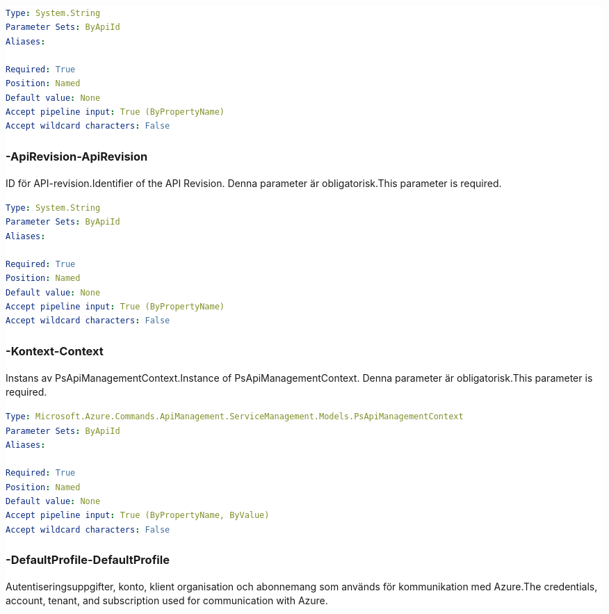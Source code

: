 ```yaml
Type: System.String
Parameter Sets: ByApiId
Aliases:

Required: True
Position: Named
Default value: None
Accept pipeline input: True (ByPropertyName)
Accept wildcard characters: False
```

### <span data-ttu-id="9278a-119">-ApiRevision</span><span class="sxs-lookup"><span data-stu-id="9278a-119">-ApiRevision</span></span>
<span data-ttu-id="9278a-120">ID för API-revision.</span><span class="sxs-lookup"><span data-stu-id="9278a-120">Identifier of the API Revision.</span></span> <span data-ttu-id="9278a-121">Denna parameter är obligatorisk.</span><span class="sxs-lookup"><span data-stu-id="9278a-121">This parameter is required.</span></span>

```yaml
Type: System.String
Parameter Sets: ByApiId
Aliases:

Required: True
Position: Named
Default value: None
Accept pipeline input: True (ByPropertyName)
Accept wildcard characters: False
```

### <span data-ttu-id="9278a-122">-Kontext</span><span class="sxs-lookup"><span data-stu-id="9278a-122">-Context</span></span>
<span data-ttu-id="9278a-123">Instans av PsApiManagementContext.</span><span class="sxs-lookup"><span data-stu-id="9278a-123">Instance of PsApiManagementContext.</span></span>
<span data-ttu-id="9278a-124">Denna parameter är obligatorisk.</span><span class="sxs-lookup"><span data-stu-id="9278a-124">This parameter is required.</span></span>

```yaml
Type: Microsoft.Azure.Commands.ApiManagement.ServiceManagement.Models.PsApiManagementContext
Parameter Sets: ByApiId
Aliases:

Required: True
Position: Named
Default value: None
Accept pipeline input: True (ByPropertyName, ByValue)
Accept wildcard characters: False
```

### <span data-ttu-id="9278a-125">-DefaultProfile</span><span class="sxs-lookup"><span data-stu-id="9278a-125">-DefaultProfile</span></span>
<span data-ttu-id="9278a-126">Autentiseringsuppgifter, konto, klient organisation och abonnemang som används för kommunikation med Azure.</span><span class="sxs-lookup"><span data-stu-id="9278a-126">The credentials, account, tenant, and subscription used for communication with Azure.</span></span>
